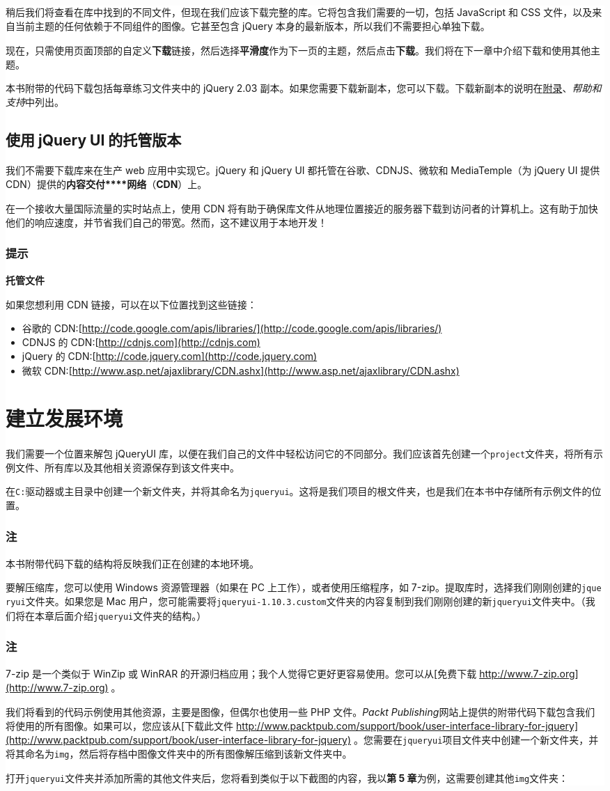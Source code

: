 稍后我们将查看在库中找到的不同文件，但现在我们应该下载完整的库。它将包含我们需要的一切，包括 JavaScript 和 CSS 文件，以及来自当前主题的任何依赖于不同组件的图像。它甚至包含 jQuery 本身的最新版本，所以我们不需要担心单独下载。

现在，只需使用页面顶部的自定义**下载**链接，然后选择**平滑度**作为下一页的主题，然后点击**下载**。我们将在下一章中介绍下载和使用其他主题。

本书附带的代码下载包括每章练习文件夹中的 jQuery 2.03 副本。如果您需要下载新副本，您可以下载。下载新副本的说明在[附录](15.html "Appendix A. Help and Support")、*帮助和支持*中列出。

## 使用 jQuery UI 的托管版本

我们不需要下载库来在生产 web 应用中实现它。jQuery 和 jQuery UI 都托管在谷歌、CDNJS、微软和 MediaTemple（为 jQuery UI 提供 CDN）提供的**内容交付****网络**（**CDN**）上。

在一个接收大量国际流量的实时站点上，使用 CDN 将有助于确保库文件从地理位置接近的服务器下载到访问者的计算机上。这有助于加快他们的响应速度，并节省我们自己的带宽。然而，这不建议用于本地开发！

### 提示

**托管文件**

如果您想利用 CDN 链接，可以在以下位置找到这些链接：

*   谷歌的 CDN:[http://code.google.com/apis/libraries/](http://code.google.com/apis/libraries/)
*   CDNJS 的 CDN:[http://cdnjs.com](http://cdnjs.com)
*   jQuery 的 CDN:[http://code.jquery.com](http://code.jquery.com)
*   微软 CDN:[http://www.asp.net/ajaxlibrary/CDN.ashx](http://www.asp.net/ajaxlibrary/CDN.ashx)

# 建立发展环境

我们需要一个位置来解包 jQueryUI 库，以便在我们自己的文件中轻松访问它的不同部分。我们应该首先创建一个`project`文件夹，将所有示例文件、所有库以及其他相关资源保存到该文件夹中。

在`C:`驱动器或主目录中创建一个新文件夹，并将其命名为`jqueryui`。这将是我们项目的根文件夹，也是我们在本书中存储所有示例文件的位置。

### 注

本书附带代码下载的结构将反映我们正在创建的本地环境。

要解压缩库，您可以使用 Windows 资源管理器（如果在 PC 上工作），或者使用压缩程序，如 7-zip。提取库时，选择我们刚刚创建的`jqueryui`文件夹。如果您是 Mac 用户，您可能需要将`jqueryui-1.10.3.custom`文件夹的内容复制到我们刚刚创建的新`jqueryui`文件夹中。（我们将在本章后面介绍`jqueryui`文件夹的结构。）

### 注

7-zip 是一个类似于 WinZip 或 WinRAR 的开源归档应用；我个人觉得它更好更容易使用。您可以从[免费下载 http://www.7-zip.org](http://www.7-zip.org) 。

我们将看到的代码示例使用其他资源，主要是图像，但偶尔也使用一些 PHP 文件。*Packt Publishing*网站上提供的附带代码下载包含我们将使用的所有图像。如果可以，您应该从[下载此文件 http://www.packtpub.com/support/book/user-interface-library-for-jquery](http://www.packtpub.com/support/book/user-interface-library-for-jquery) 。您需要在`jqueryui`项目文件夹中创建一个新文件夹，并将其命名为`img`，然后将存档中图像文件夹中的所有图像解压缩到该新文件夹中。

打开`jqueryui`文件夹并添加所需的其他文件夹后，您将看到类似于以下截图的内容，我以**第 5 章**为例，这需要创建其他`img`文件夹：

